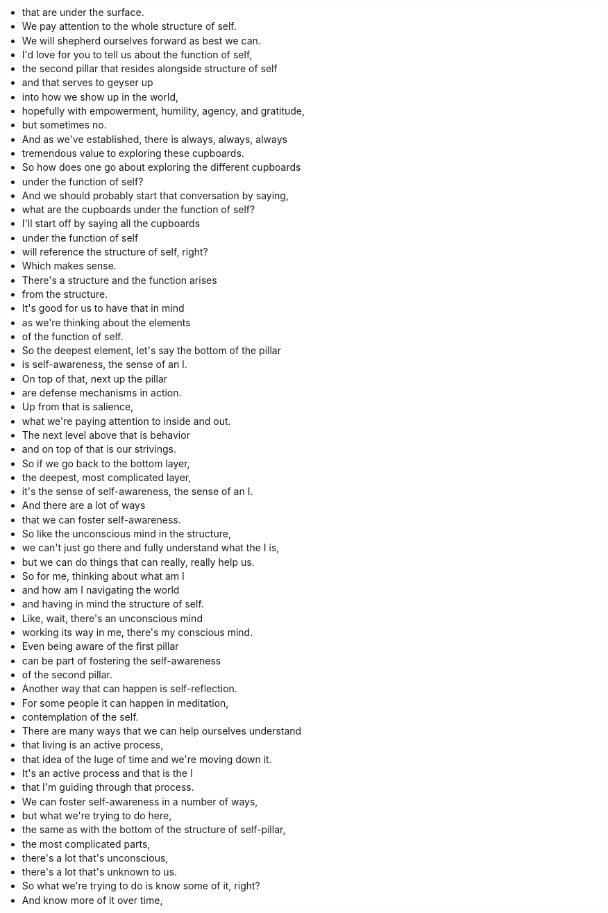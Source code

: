 *  that are under the surface.
*  We pay attention to the whole structure of self.
*  We will shepherd ourselves forward as best we can.
*  I'd love for you to tell us about the function of self,
*  the second pillar that resides alongside structure of self
*  and that serves to geyser up
*  into how we show up in the world,
*  hopefully with empowerment, humility, agency, and gratitude,
*  but sometimes no.
*  And as we've established, there is always, always, always
*  tremendous value to exploring these cupboards.
*  So how does one go about exploring the different cupboards
*  under the function of self?
*  And we should probably start that conversation by saying,
*  what are the cupboards under the function of self?
*  I'll start off by saying all the cupboards
*  under the function of self
*  will reference the structure of self, right?
*  Which makes sense.
*  There's a structure and the function arises
*  from the structure.
*  It's good for us to have that in mind
*  as we're thinking about the elements
*  of the function of self.
*  So the deepest element, let's say the bottom of the pillar
*  is self-awareness, the sense of an I.
*  On top of that, next up the pillar
*  are defense mechanisms in action.
*  Up from that is salience,
*  what we're paying attention to inside and out.
*  The next level above that is behavior
*  and on top of that is our strivings.
*  So if we go back to the bottom layer,
*  the deepest, most complicated layer,
*  it's the sense of self-awareness, the sense of an I.
*  And there are a lot of ways
*  that we can foster self-awareness.
*  So like the unconscious mind in the structure,
*  we can't just go there and fully understand what the I is,
*  but we can do things that can really, really help us.
*  So for me, thinking about what am I
*  and how am I navigating the world
*  and having in mind the structure of self.
*  Like, wait, there's an unconscious mind
*  working its way in me, there's my conscious mind.
*  Even being aware of the first pillar
*  can be part of fostering the self-awareness
*  of the second pillar.
*  Another way that can happen is self-reflection.
*  For some people it can happen in meditation,
*  contemplation of the self.
*  There are many ways that we can help ourselves understand
*  that living is an active process,
*  that idea of the luge of time and we're moving down it.
*  It's an active process and that is the I
*  that I'm guiding through that process.
*  We can foster self-awareness in a number of ways,
*  but what we're trying to do here,
*  the same as with the bottom of the structure of self-pillar,
*  the most complicated parts,
*  there's a lot that's unconscious,
*  there's a lot that's unknown to us.
*  So what we're trying to do is know some of it, right?
*  And know more of it over time,